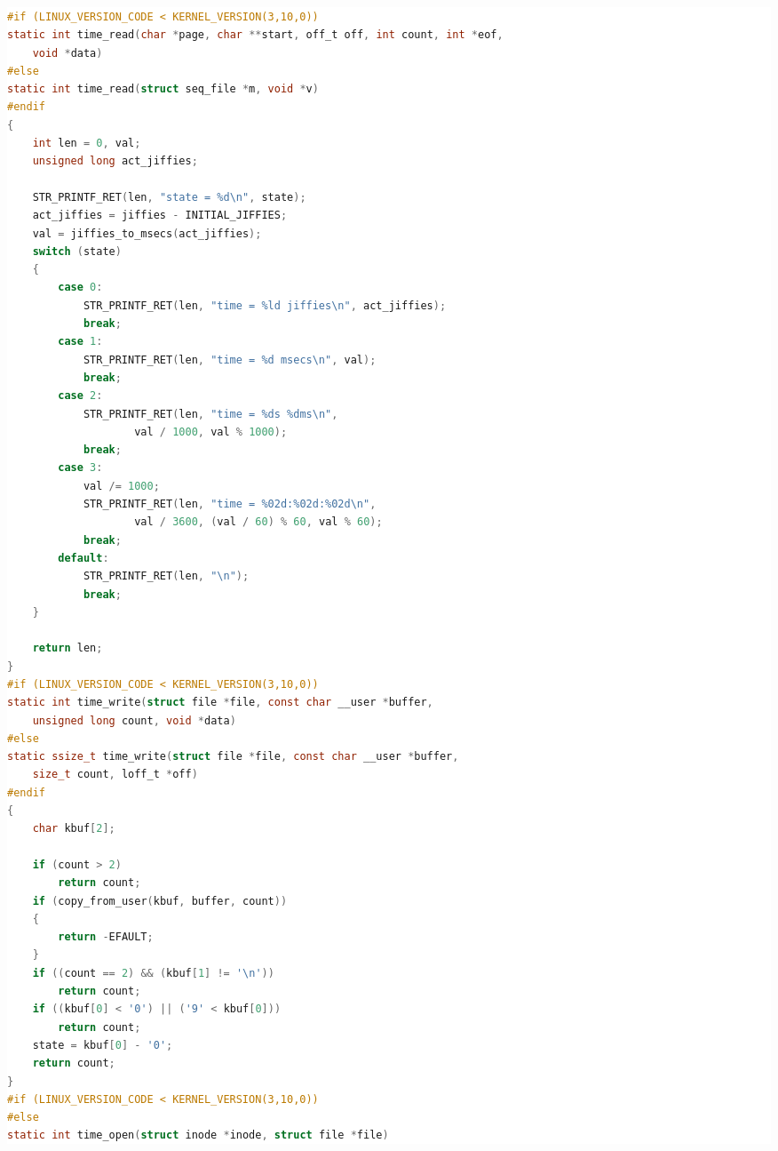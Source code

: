 ```C
#if (LINUX_VERSION_CODE < KERNEL_VERSION(3,10,0))
static int time_read(char *page, char **start, off_t off, int count, int *eof,
	void *data)
#else
static int time_read(struct seq_file *m, void *v)
#endif
{
	int len = 0, val;
	unsigned long act_jiffies;

	STR_PRINTF_RET(len, "state = %d\n", state);
	act_jiffies = jiffies - INITIAL_JIFFIES;
	val = jiffies_to_msecs(act_jiffies);
	switch (state)
	{
		case 0:
			STR_PRINTF_RET(len, "time = %ld jiffies\n", act_jiffies);
			break;
		case 1:
			STR_PRINTF_RET(len, "time = %d msecs\n", val);
			break;
		case 2:
			STR_PRINTF_RET(len, "time = %ds %dms\n",
					val / 1000, val % 1000);
			break;
		case 3:
			val /= 1000;
			STR_PRINTF_RET(len, "time = %02d:%02d:%02d\n",
					val / 3600, (val / 60) % 60, val % 60);
			break;
		default:
			STR_PRINTF_RET(len, "\n");
			break;
	}

	return len;
}
#if (LINUX_VERSION_CODE < KERNEL_VERSION(3,10,0))
static int time_write(struct file *file, const char __user *buffer,
	unsigned long count, void *data)
#else
static ssize_t time_write(struct file *file, const char __user *buffer,
	size_t count, loff_t *off)
#endif
{
	char kbuf[2];

	if (count > 2)
		return count;
	if (copy_from_user(kbuf, buffer, count))
	{
		return -EFAULT;
	}
	if ((count == 2) && (kbuf[1] != '\n'))
		return count;
	if ((kbuf[0] < '0') || ('9' < kbuf[0]))
		return count;
	state = kbuf[0] - '0';
	return count;
}
#if (LINUX_VERSION_CODE < KERNEL_VERSION(3,10,0))
#else
static int time_open(struct inode *inode, struct file *file)
```